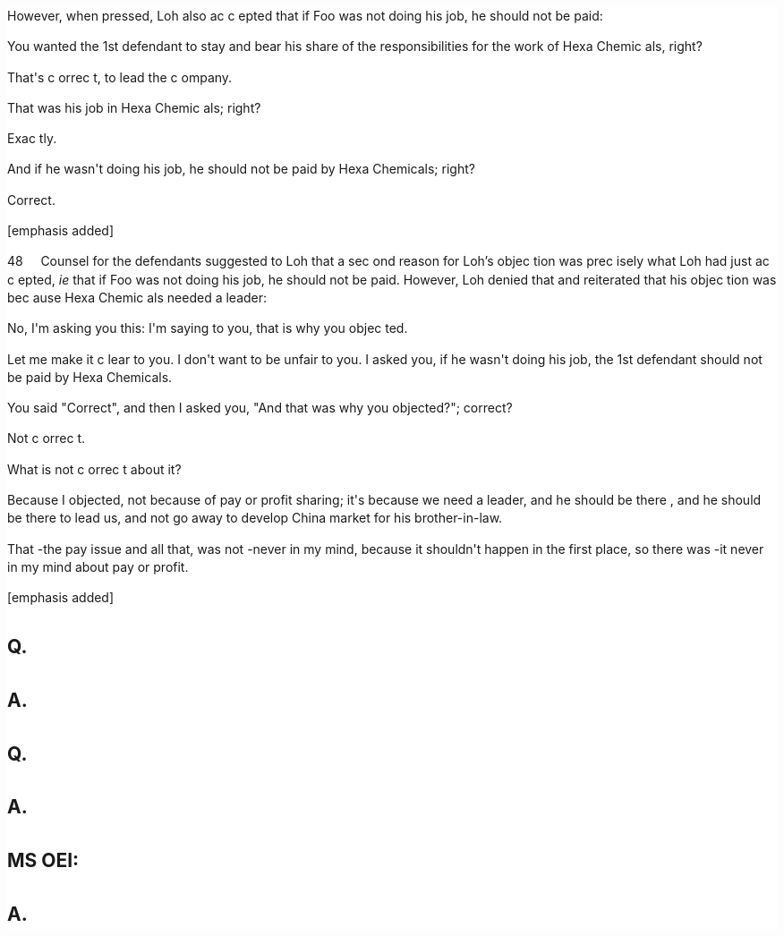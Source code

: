 However, when pressed, Loh also ac c epted that if Foo was not doing his job, he should not be paid: 

 You wanted the 1st defendant to stay and bear his share of the responsibilities for the work of Hexa Chemic als, right? 

 That's c orrec t, to lead the c ompany. 

 That was his job in Hexa Chemic als; right? 

 Exac tly. 

 And if he wasn't doing his job, he should not be paid by Hexa Chemicals; right? 

 Correct. 

 [emphasis added] 

48     Counsel for the defendants suggested to Loh that a sec ond reason for Loh’s objec tion was prec isely what Loh had just ac c epted, _ie_ that if Foo was not doing his job, he should not be paid. However, Loh denied that and reiterated that his objec tion was bec ause Hexa Chemic als needed a leader: 

 No, I'm asking you this: I'm saying to you, that is why you objec ted. 

 Let me make it c lear to you. I don't want to be unfair to you. I asked you, if he wasn't doing his job, the 1st defendant should not be paid by Hexa Chemicals. 

 You said "Correct", and then I asked you, "And that was why you objected?"; correct? 

 Not c orrec t. 

 What is not c orrec t about it? 

 Because I objected, not because of pay or profit sharing; it's because we need a leader, and he should be there , and he should be there to lead us, and not go away to develop China market for his brother-in-law. 

 That -the pay issue and all that, was not -never in my mind, because it shouldn't happen in the first place, so there was -it never in my mind about pay or profit. 

 [emphasis added] 


## Q. 

## A. 

## Q. 

## A. 

## MS OEI: 

## A. 
